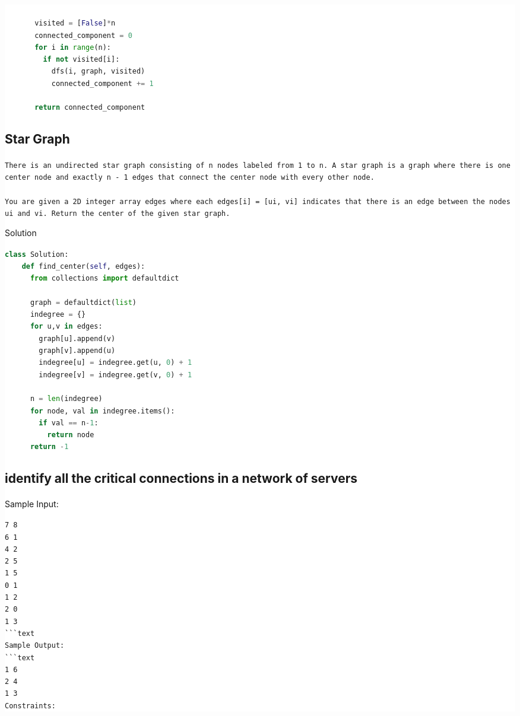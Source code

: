 ```python

       visited = [False]*n
       connected_component = 0
       for i in range(n):
         if not visited[i]:
           dfs(i, graph, visited)
           connected_component += 1
           
       return connected_component
```

## Star Graph

```text
There is an undirected star graph consisting of n nodes labeled from 1 to n. A star graph is a graph where there is one center node and exactly n - 1 edges that connect the center node with every other node.

You are given a 2D integer array edges where each edges[i] = [ui, vi] indicates that there is an edge between the nodes ui and vi. Return the center of the given star graph.
```

Solution
```python
class Solution:
    def find_center(self, edges):
      from collections import defaultdict

      graph = defaultdict(list)
      indegree = {}
      for u,v in edges:
        graph[u].append(v)
        graph[v].append(u)
        indegree[u] = indegree.get(u, 0) + 1
        indegree[v] = indegree.get(v, 0) + 1

      n = len(indegree)
      for node, val in indegree.items():
        if val == n-1:
          return node
      return -1
```

## identify all the critical connections in a network of servers

Sample Input:
```text
7 8
6 1
4 2
2 5
1 5
0 1
1 2
2 0
1 3
```text
Sample Output:
```text
1 6
2 4
1 3
Constraints:
```